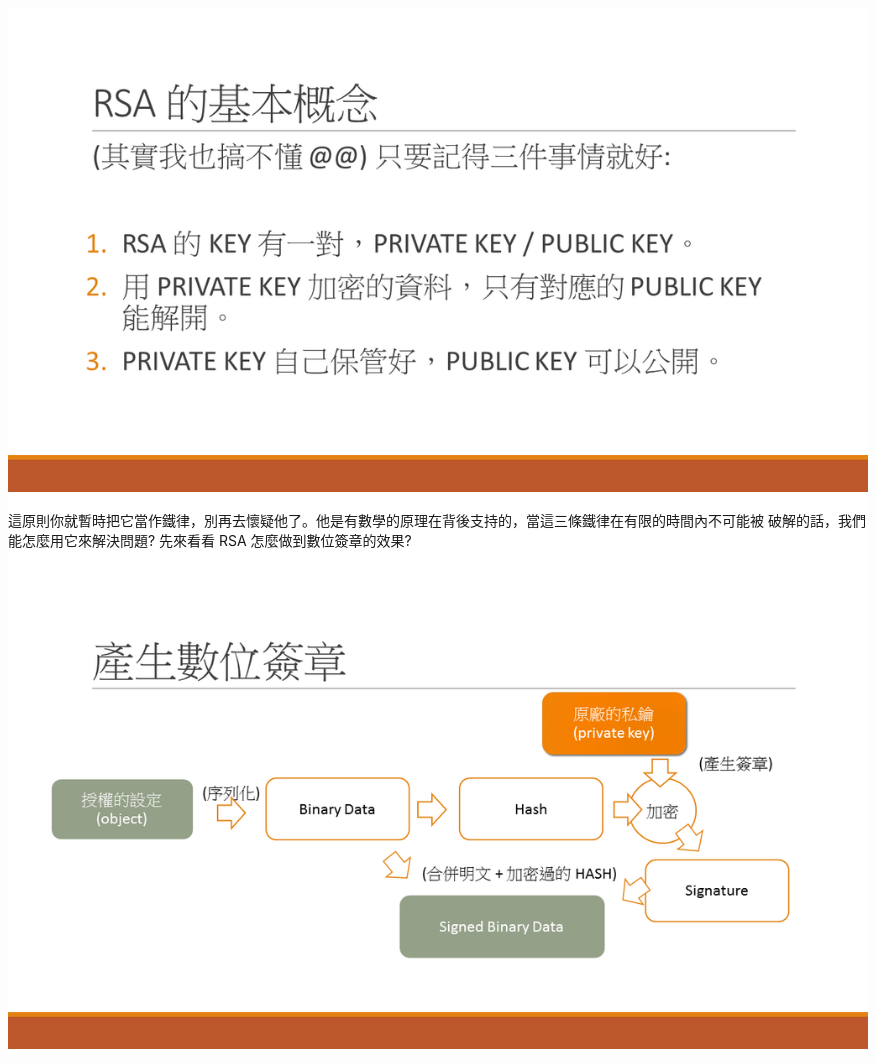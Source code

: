 ![RSA基本概念](/wp-content/uploads/2016/12/apitoken-slides05.png)

這原則你就暫時把它當作鐵律，別再去懷疑他了。他是有數學的原理在背後支持的，當這三條鐵律在有限的時間內不可能被
破解的話，我們能怎麼用它來解決問題? 先來看看 RSA 怎麼做到數位簽章的效果?

![RSA基本概念-產生數位簽章](/wp-content/uploads/2016/12/apitoken-slides06.png)

